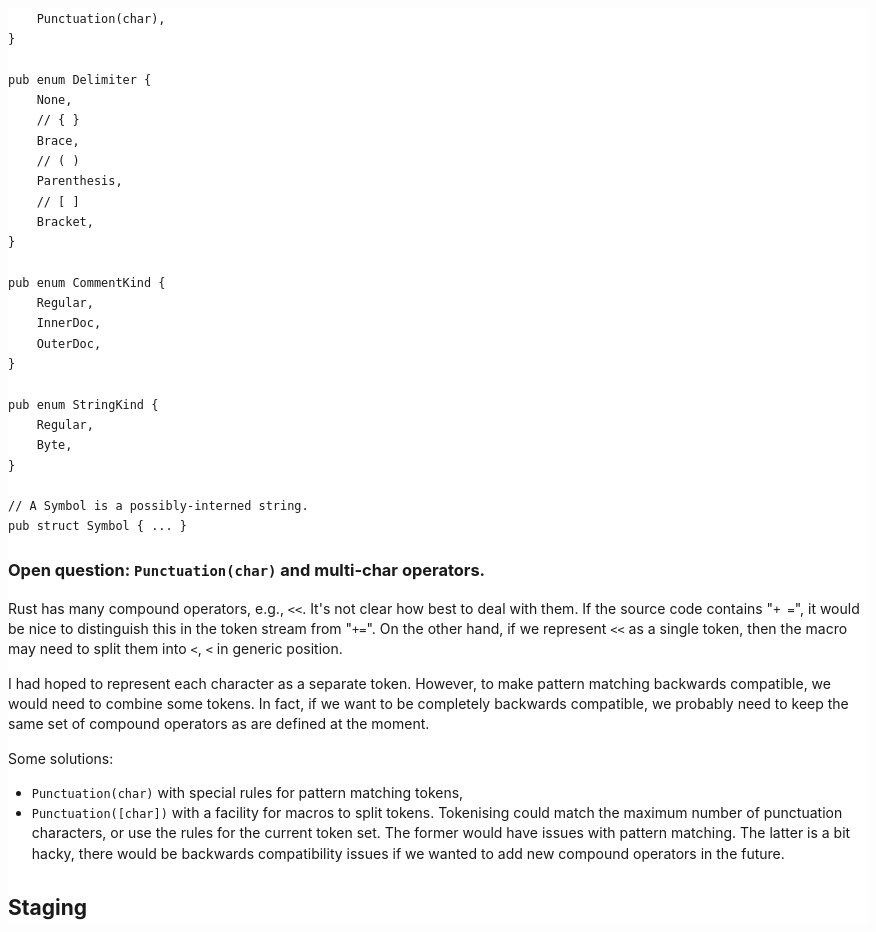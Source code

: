 ```
    Punctuation(char),
}

pub enum Delimiter {
    None,
    // { }
    Brace,
    // ( )
    Parenthesis,
    // [ ]
    Bracket,
}

pub enum CommentKind {
    Regular,
    InnerDoc,
    OuterDoc,
}

pub enum StringKind {
    Regular,
    Byte,
}

// A Symbol is a possibly-interned string.
pub struct Symbol { ... }
```

### Open question: `Punctuation(char)` and multi-char operators.

Rust has many compound operators, e.g., `<<`. It's not clear how best to deal
with them. If the source code contains "`+ =`", it would be nice to distinguish
this in the token stream from "`+=`". On the other hand, if we represent `<<` as
a single token, then the macro may need to split them into `<`, `<` in generic
position.

I had hoped to represent each character as a separate token. However, to make
pattern matching backwards compatible, we would need to combine some tokens. In
fact, if we want to be completely backwards compatible, we probably need to keep
the same set of compound operators as are defined at the moment.

Some solutions:

* `Punctuation(char)` with special rules for pattern matching tokens,
* `Punctuation([char])` with a facility for macros to split tokens. Tokenising
  could match the maximum number of punctuation characters, or use the rules for
  the current token set. The former would have issues with pattern matching. The
  latter is a bit hacky, there would be backwards compatibility issues if we
  wanted to add new compound operators in the future.

## Staging


[summary]: #summary
[motivation]: #motivation
[design]: #detailed-design
[drawbacks]: #drawbacks
[alternatives]: #alternatives
[unresolved]: #unresolved-questions